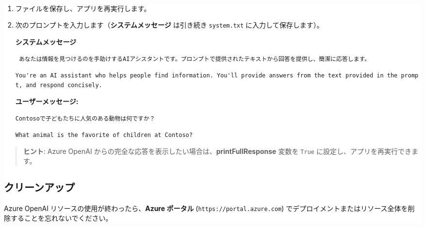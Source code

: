 1. ファイルを保存し、アプリを再実行します。
1. 次のプロンプトを入力します（**システムメッセージ** は引き続き `system.txt` に入力して保存します）。

   **システムメッセージ**

   ```prompt
    あなたは情報を見つけるのを手助けするAIアシスタントです。プロンプトで提供されたテキストから回答を提供し、簡潔に応答します。
   ```
    ```prompt
    You're an AI assistant who helps people find information. You'll provide answers from the text provided in the prompt, and respond concisely.
    ```

   **ユーザーメッセージ:**

    ```prompt
    Contosoで子どもたちに人気のある動物は何ですか？
    ```
    ```prompt
    What animal is the favorite of children at Contoso?
    ```

> **ヒント**: Azure OpenAI からの完全な応答を表示したい場合は、**printFullResponse** 変数を `True` に設定し、アプリを再実行できます。

## クリーンアップ

Azure OpenAI リソースの使用が終わったら、**Azure ポータル** (`https://portal.azure.com`) でデプロイメントまたはリソース全体を削除することを忘れないでください。
